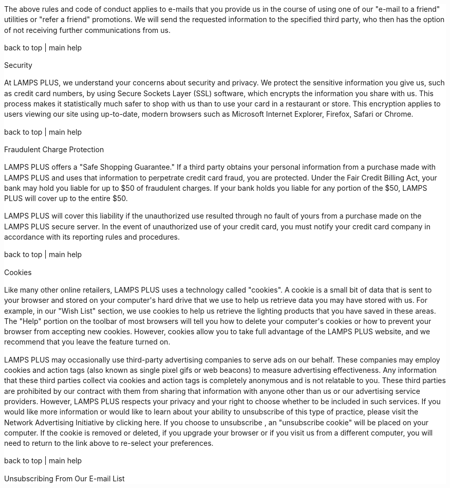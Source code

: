 The above rules and code of conduct applies to e-mails that you provide us in the course of using one of our "e-mail to a friend" utilities or "refer a friend" promotions. We will send the requested information to the specified third party, who then has the option of not receiving further communications from us.

back to top | main help

Security

At LAMPS PLUS, we understand your concerns about security and privacy. We protect the sensitive information you give us, such as credit card numbers, by using Secure Sockets Layer (SSL) software, which encrypts the information you share with us. This process makes it statistically much safer to shop with us than to use your card in a restaurant or store. This encryption applies to users viewing our site using up-to-date, modern browsers such as Microsoft Internet Explorer, Firefox, Safari or Chrome.

back to top | main help

Fraudulent Charge Protection

LAMPS PLUS offers a "Safe Shopping Guarantee." If a third party obtains your personal information from a purchase made with LAMPS PLUS and uses that information to perpetrate credit card fraud, you are protected. Under the Fair Credit Billing Act, your bank may hold you liable for up to $50 of fraudulent charges. If your bank holds you liable for any portion of the $50, LAMPS PLUS will cover up to the entire $50.

LAMPS PLUS will cover this liability if the unauthorized use resulted through no fault of yours from a purchase made on the LAMPS PLUS secure server. In the event of unauthorized use of your credit card, you must notify your credit card company in accordance with its reporting rules and procedures.

back to top | main help

Cookies

Like many other online retailers, LAMPS PLUS uses a technology called "cookies". A cookie is a small bit of data that is sent to your browser and stored on your computer's hard drive that we use to help us retrieve data you may have stored with us. For example, in our "Wish List" section, we use cookies to help us retrieve the lighting products that you have saved in these areas. The "Help" portion on the toolbar of most browsers will tell you how to delete your computer's cookies or how to prevent your browser from accepting new cookies. However, cookies allow you to take full advantage of the LAMPS PLUS website, and we recommend that you leave the feature turned on.

LAMPS PLUS may occasionally use third-party advertising companies to serve ads on our behalf. These companies may employ cookies and action tags (also known as single pixel gifs or web beacons) to measure advertising effectiveness. Any information that these third parties collect via cookies and action tags is completely anonymous and is not relatable to you. These third parties are prohibited by our contract with them from sharing that information with anyone other than us or our advertising service providers. However, LAMPS PLUS respects your privacy and your right to choose whether to be included in such services. If you would like more information or would like to learn about your ability to unsubscribe of this type of practice, please visit the Network Advertising Initiative by clicking here. If you choose to unsubscribe , an "unsubscribe cookie" will be placed on your computer. If the cookie is removed or deleted, if you upgrade your browser or if you visit us from a different computer, you will need to return to the link above to re-select your preferences.

back to top | main help

Unsubscribing From Our E-mail List
